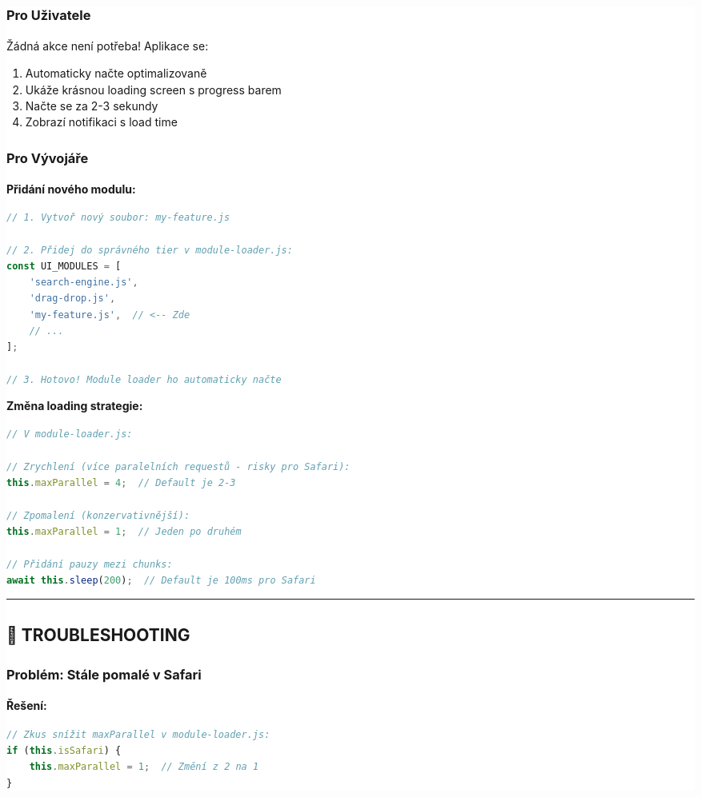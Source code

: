 ### Pro Uživatele

Žádná akce není potřeba! Aplikace se:
1. Automaticky načte optimalizovaně
2. Ukáže krásnou loading screen s progress barem
3. Načte se za 2-3 sekundy
4. Zobrazí notifikaci s load time

### Pro Vývojáře

**Přidání nového modulu:**

```javascript
// 1. Vytvoř nový soubor: my-feature.js

// 2. Přidej do správného tier v module-loader.js:
const UI_MODULES = [
    'search-engine.js',
    'drag-drop.js',
    'my-feature.js',  // <-- Zde
    // ...
];

// 3. Hotovo! Module loader ho automaticky načte
```

**Změna loading strategie:**

```javascript
// V module-loader.js:

// Zrychlení (více paralelních requestů - risky pro Safari):
this.maxParallel = 4;  // Default je 2-3

// Zpomalení (konzervativnější):
this.maxParallel = 1;  // Jeden po druhém

// Přidání pauzy mezi chunks:
await this.sleep(200);  // Default je 100ms pro Safari
```

---

## 🚨 TROUBLESHOOTING

### Problém: Stále pomalé v Safari

**Řešení:**
```javascript
// Zkus snížit maxParallel v module-loader.js:
if (this.isSafari) {
    this.maxParallel = 1;  // Změní z 2 na 1
}
```
